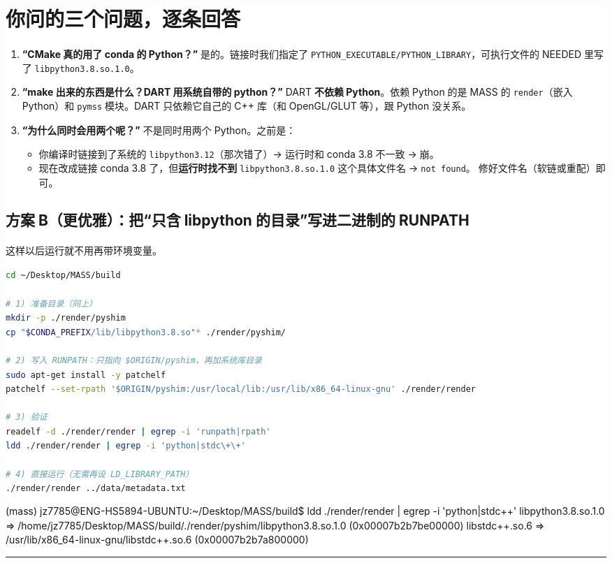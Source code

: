 # 你问的三个问题，逐条回答

1. **“CMake 真的用了 conda 的 Python？”**
   是的。链接时我们指定了 `PYTHON_EXECUTABLE/PYTHON_LIBRARY`，可执行文件的 NEEDED 里写了 `libpython3.8.so.1.0`。

2. **“make 出来的东西是什么？DART 用系统自带的 python？”**
   DART **不依赖 Python**。依赖 Python 的是 MASS 的 `render`（嵌入 Python）和 `pymss` 模块。DART 只依赖它自己的 C++ 库（和 OpenGL/GLUT 等），跟 Python 没关系。

3. **“为什么同时会用两个呢？”**
   不是同时用两个 Python。之前是：

   * 你编译时链接到了系统的 `libpython3.12`（那次错了）→ 运行时和 conda 3.8 不一致 → 崩。
   * 现在改成链接 conda 3.8 了，但**运行时找不到** `libpython3.8.so.1.0` 这个具体文件名 → `not found`。
     修好文件名（软链或重配）即可。


## 方案 B（更优雅）：把“只含 libpython 的目录”写进二进制的 RUNPATH

这样以后运行就不用再带环境变量。

```bash
cd ~/Desktop/MASS/build

# 1) 准备目录（同上）
mkdir -p ./render/pyshim
cp "$CONDA_PREFIX/lib/libpython3.8.so"* ./render/pyshim/

# 2) 写入 RUNPATH：只指向 $ORIGIN/pyshim，再加系统库目录
sudo apt-get install -y patchelf
patchelf --set-rpath '$ORIGIN/pyshim:/usr/local/lib:/usr/lib/x86_64-linux-gnu' ./render/render

# 3) 验证
readelf -d ./render/render | egrep -i 'runpath|rpath'
ldd ./render/render | egrep -i 'python|stdc\+\+'

# 4) 直接运行（无需再设 LD_LIBRARY_PATH）
./render/render ../data/metadata.txt
```
(mass) jz7785@ENG-HS5894-UBUNTU:~/Desktop/MASS/build$ ldd ./render/render | egrep -i 'python|stdc\+\+'
	libpython3.8.so.1.0 => /home/jz7785/Desktop/MASS/build/./render/pyshim/libpython3.8.so.1.0 (0x00007b2b7be00000)
	libstdc++.so.6 => /usr/lib/x86_64-linux-gnu/libstdc++.so.6 (0x00007b2b7a800000)


---






